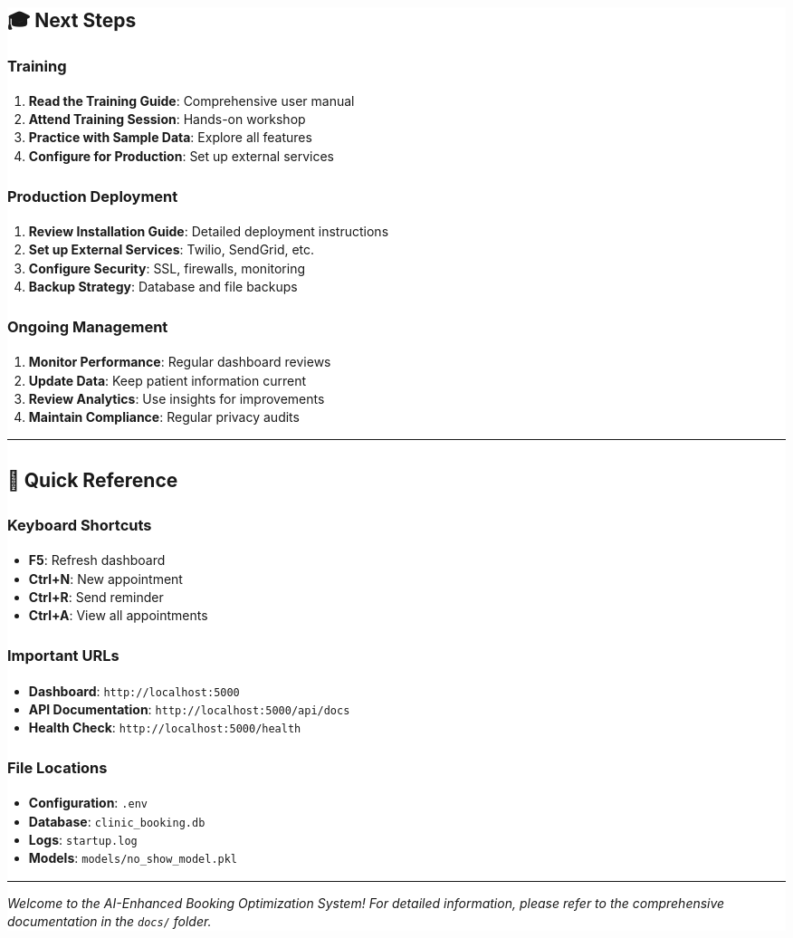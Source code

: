 
## 🎓 Next Steps

### Training
1. **Read the Training Guide**: Comprehensive user manual
2. **Attend Training Session**: Hands-on workshop
3. **Practice with Sample Data**: Explore all features
4. **Configure for Production**: Set up external services

### Production Deployment
1. **Review Installation Guide**: Detailed deployment instructions
2. **Set up External Services**: Twilio, SendGrid, etc.
3. **Configure Security**: SSL, firewalls, monitoring
4. **Backup Strategy**: Database and file backups

### Ongoing Management
1. **Monitor Performance**: Regular dashboard reviews
2. **Update Data**: Keep patient information current
3. **Review Analytics**: Use insights for improvements
4. **Maintain Compliance**: Regular privacy audits

---

## 📝 Quick Reference

### Keyboard Shortcuts
- **F5**: Refresh dashboard
- **Ctrl+N**: New appointment
- **Ctrl+R**: Send reminder
- **Ctrl+A**: View all appointments

### Important URLs
- **Dashboard**: `http://localhost:5000`
- **API Documentation**: `http://localhost:5000/api/docs`
- **Health Check**: `http://localhost:5000/health`

### File Locations
- **Configuration**: `.env`
- **Database**: `clinic_booking.db`
- **Logs**: `startup.log`
- **Models**: `models/no_show_model.pkl`

---

*Welcome to the AI-Enhanced Booking Optimization System! For detailed information, please refer to the comprehensive documentation in the `docs/` folder.*

